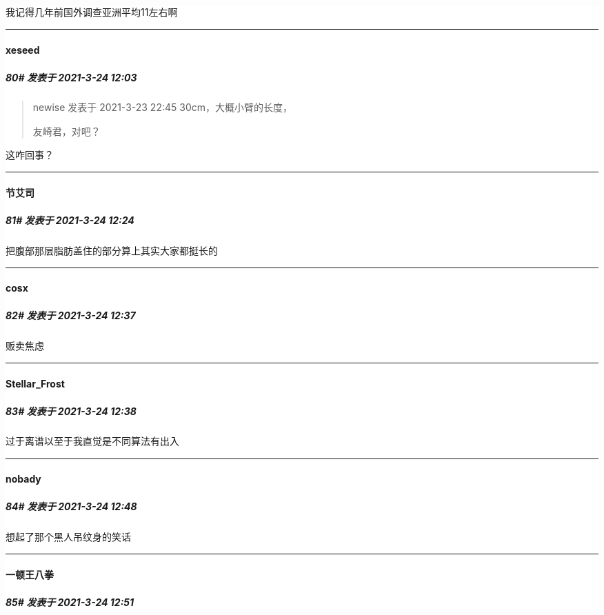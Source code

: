 
我记得几年前国外调查亚洲平均11左右啊


-----

####  xeseed  
##### 80#       发表于 2021-3-24 12:03


<blockquote>newise 发表于 2021-3-23 22:45
30cm，大概小臂的长度，

友崎君，对吧？
</blockquote>
这咋回事？


-----

####  节艾司  
##### 81#       发表于 2021-3-24 12:24


把腹部那层脂肪盖住的部分算上其实大家都挺长的


-----

####  cosx  
##### 82#       发表于 2021-3-24 12:37


贩卖焦虑


-----

####  Stellar_Frost  
##### 83#       发表于 2021-3-24 12:38


过于离谱以至于我直觉是不同算法有出入


-----

####  nobady  
##### 84#       发表于 2021-3-24 12:48


想起了那个黑人吊纹身的笑话


-----

####  一顿王八拳  
##### 85#       发表于 2021-3-24 12:51

